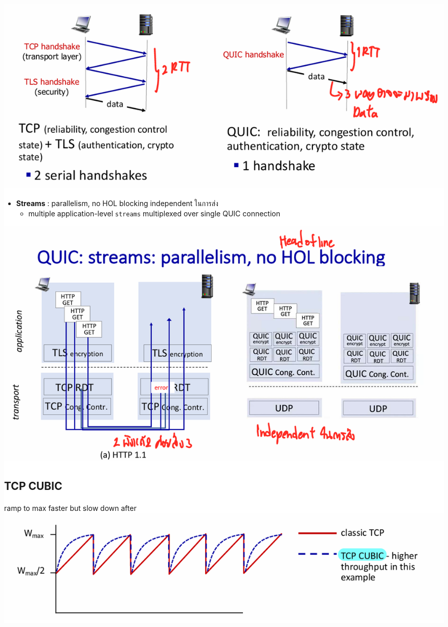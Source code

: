 ![Connection Establishment](appendix/QUICconnection.png)

- **Streams** : parallelism, no HOL blocking independent ในการส่ง 
  - multiple application-level `streams`  multiplexed over single QUIC connection

![QUIC Streams](appendix/QUICstreams.png)

## TCP CUBIC
ramp to max faster but slow down after
![CUBIC](appendix/CUBIC.png)


